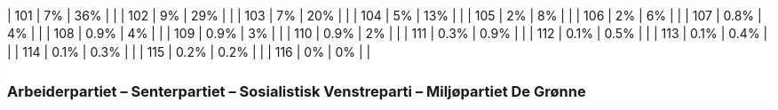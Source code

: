| 101 | 7% | 36% |  |
| 102 | 9% | 29% |  |
| 103 | 7% | 20% |  |
| 104 | 5% | 13% |  |
| 105 | 2% | 8% |  |
| 106 | 2% | 6% |  |
| 107 | 0.8% | 4% |  |
| 108 | 0.9% | 4% |  |
| 109 | 0.9% | 3% |  |
| 110 | 0.9% | 2% |  |
| 111 | 0.3% | 0.9% |  |
| 112 | 0.1% | 0.5% |  |
| 113 | 0.1% | 0.4% |  |
| 114 | 0.1% | 0.3% |  |
| 115 | 0.2% | 0.2% |  |
| 116 | 0% | 0% |  |

### Arbeiderpartiet – Senterpartiet – Sosialistisk Venstreparti – Miljøpartiet De Grønne
